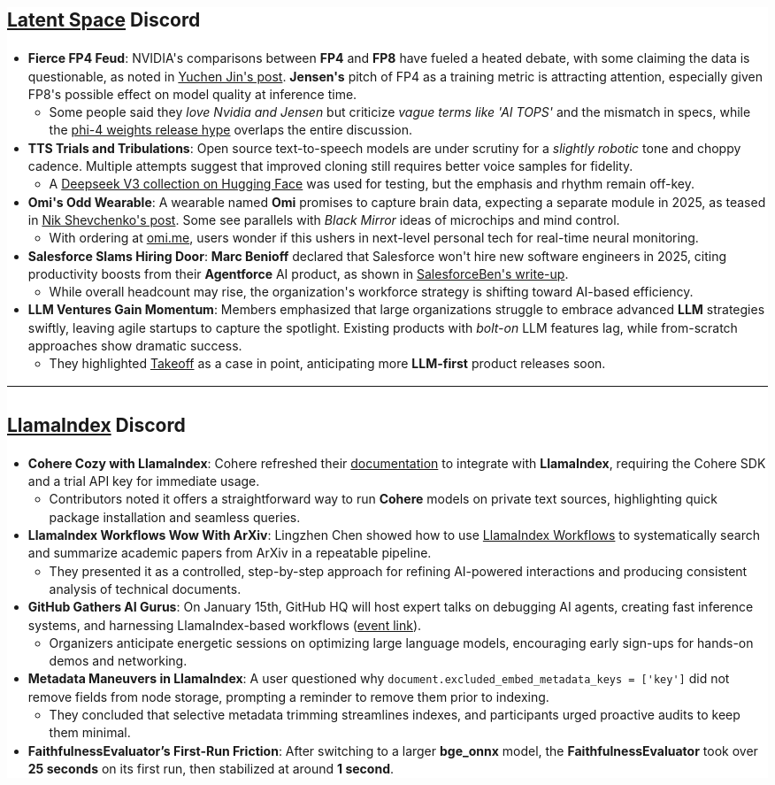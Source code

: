 

## [Latent Space](https://discord.com/channels/822583790773862470) Discord

- **Fierce FP4 Feud**: NVIDIA's comparisons between **FP4** and **FP8** have fueled a heated debate, with some claiming the data is questionable, as noted in [Yuchen Jin's post](https://x.com/yuchenj_uw/status/1876680855630094725). **Jensen's** pitch of FP4 as a training metric is attracting attention, especially given FP8's possible effect on model quality at inference time.
   - Some people said they *love Nvidia and Jensen* but criticize *vague terms like 'AI TOPS'* and the mismatch in specs, while the [phi-4 weights release hype](https://x.com/sytelus/status/1877015492126220594) overlaps the entire discussion.
- **TTS Trials and Tribulations**: Open source text-to-speech models are under scrutiny for a *slightly robotic* tone and choppy cadence. Multiple attempts suggest that improved cloning still requires better voice samples for fidelity.
   - A [Deepseek V3 collection on Hugging Face](https://huggingface.co/collections/unsloth/deepseek-v3-all-versions-677cf5cfd7df8b7815fc723c) was used for testing, but the emphasis and rhythm remain off-key.
- **Omi's Odd Wearable**: A wearable named **Omi** promises to capture brain data, expecting a separate module in 2025, as teased in [Nik Shevchenko's post](https://x.com/kodjima33/status/1877017546697699363). Some see parallels with *Black Mirror* ideas of microchips and mind control.
   - With ordering at [omi.me](http://omi.me), users wonder if this ushers in next-level personal tech for real-time neural monitoring.
- **Salesforce Slams Hiring Door**: **Marc Benioff** declared that Salesforce won't hire new software engineers in 2025, citing productivity boosts from their **Agentforce** AI product, as shown in [SalesforceBen's write-up](https://www.salesforceben.com/salesforce-will-hire-no-more-software-engineers-in-2025-says-marc-benioff/).
   - While overall headcount may rise, the organization's workforce strategy is shifting toward AI-based efficiency.
- **LLM Ventures Gain Momentum**: Members emphasized that large organizations struggle to embrace advanced **LLM** strategies swiftly, leaving agile startups to capture the spotlight. Existing products with *bolt-on* LLM features lag, while from-scratch approaches show dramatic success.
   - They highlighted [Takeoff](https://www.jointakeoff.com/) as a case in point, anticipating more **LLM-first** product releases soon.



---



## [LlamaIndex](https://discord.com/channels/1059199217496772688) Discord

- **Cohere Cozy with LlamaIndex**: Cohere refreshed their [documentation](https://t.co/dLKGgkqOe8) to integrate with **LlamaIndex**, requiring the Cohere SDK and a trial API key for immediate usage.
   - Contributors noted it offers a straightforward way to run **Cohere** models on private text sources, highlighting quick package installation and seamless queries.
- **LlamaIndex Workflows Wow With ArXiv**: Lingzhen Chen showed how to use [LlamaIndex Workflows](https://t.co/OXU8DcUb5E) to systematically search and summarize academic papers from ArXiv in a repeatable pipeline.
   - They presented it as a controlled, step-by-step approach for refining AI-powered interactions and producing consistent analysis of technical documents.
- **GitHub Gathers AI Gurus**: On January 15th, GitHub HQ will host expert talks on debugging AI agents, creating fast inference systems, and harnessing LlamaIndex-based workflows ([event link](https://t.co/GnYXYqJfth)).
   - Organizers anticipate energetic sessions on optimizing large language models, encouraging early sign-ups for hands-on demos and networking.
- **Metadata Maneuvers in LlamaIndex**: A user questioned why `document.excluded_embed_metadata_keys = ['key']` did not remove fields from node storage, prompting a reminder to remove them prior to indexing.
   - They concluded that selective metadata trimming streamlines indexes, and participants urged proactive audits to keep them minimal.
- **FaithfulnessEvaluator’s First-Run Friction**: After switching to a larger **bge_onnx** model, the **FaithfulnessEvaluator** took over **25 seconds** on its first run, then stabilized at around **1 second**.